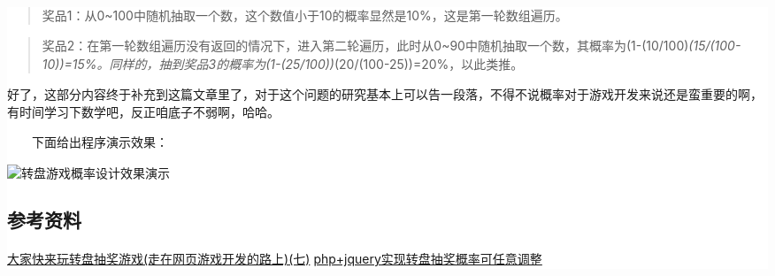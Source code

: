 >奖品1：从0~100中随机抽取一个数，这个数值小于10的概率显然是10%，这是第一轮数组遍历。

>奖品2：在第一轮数组遍历没有返回的情况下，进入第二轮遍历，此时从0~90中随机抽取一个数，其概率为(1-(10/100)*(15/(100-10))=15%。同样的，抽到奖品3的概率为(1-(25/100))*(20/(100-25))=20%，以此类推。

好了，这部分内容终于补充到这篇文章里了，对于这个问题的研究基本上可以告一段落，不得不说概率对于游戏开发来说还是蛮重要的啊，有时间学习下数学吧，反正咱底子不弱啊，哈哈。

&emsp;&emsp;下面给出程序演示效果：

![转盘游戏概率设计效果演示](http://7wy477.com1.z0.glb.clouddn.com/imgs_转盘抽奖概率问题.png)

## 参考资料
[大家快来玩转盘抽奖游戏(走在网页游戏开发的路上)(七)](http://www.cnblogs.com/skynet/archive/2011/06/15/2081106.html)
[php+jquery实现转盘抽奖概率可任意调整](http://www.xiaomlove.com/phpjquery%E5%AE%9E%E7%8E%B0%E8%BD%AC%E7%9B%98%E6%8A%BD%E5%A5%96-%E6%A6%82%E7%8E%87%E5%8F%AF%E4%BB%BB%E6%84%8F%E8%B0%83/)